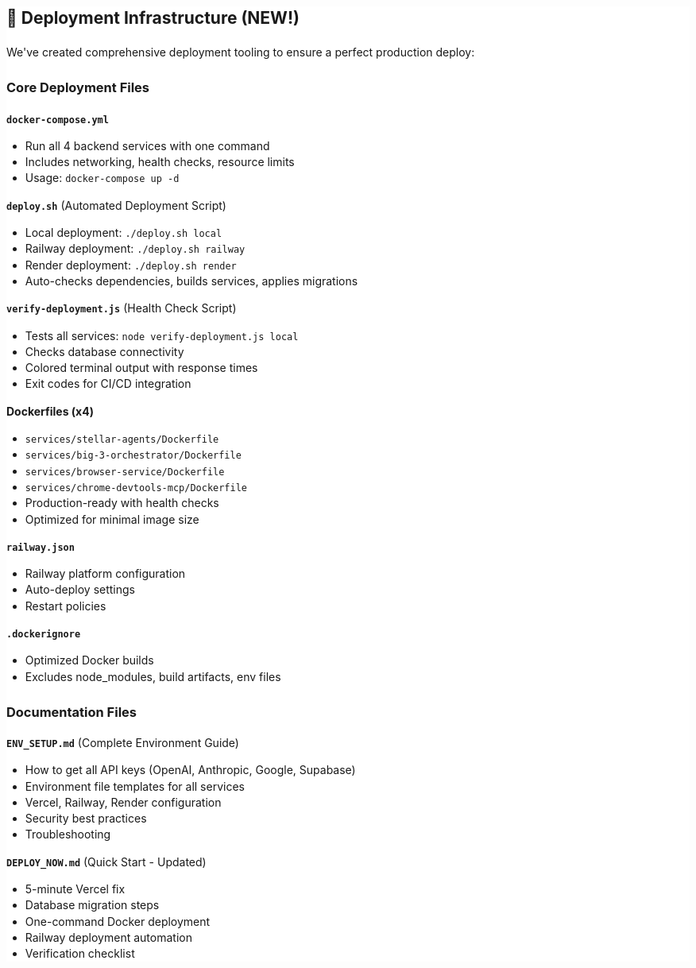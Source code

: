 
## 🐳 Deployment Infrastructure (NEW!)

We've created comprehensive deployment tooling to ensure a perfect production deploy:

### Core Deployment Files

**`docker-compose.yml`**
- Run all 4 backend services with one command
- Includes networking, health checks, resource limits
- Usage: `docker-compose up -d`

**`deploy.sh`** (Automated Deployment Script)
- Local deployment: `./deploy.sh local`
- Railway deployment: `./deploy.sh railway`
- Render deployment: `./deploy.sh render`
- Auto-checks dependencies, builds services, applies migrations

**`verify-deployment.js`** (Health Check Script)
- Tests all services: `node verify-deployment.js local`
- Checks database connectivity
- Colored terminal output with response times
- Exit codes for CI/CD integration

**Dockerfiles (x4)**
- `services/stellar-agents/Dockerfile`
- `services/big-3-orchestrator/Dockerfile`
- `services/browser-service/Dockerfile`
- `services/chrome-devtools-mcp/Dockerfile`
- Production-ready with health checks
- Optimized for minimal image size

**`railway.json`**
- Railway platform configuration
- Auto-deploy settings
- Restart policies

**`.dockerignore`**
- Optimized Docker builds
- Excludes node_modules, build artifacts, env files

### Documentation Files

**`ENV_SETUP.md`** (Complete Environment Guide)
- How to get all API keys (OpenAI, Anthropic, Google, Supabase)
- Environment file templates for all services
- Vercel, Railway, Render configuration
- Security best practices
- Troubleshooting

**`DEPLOY_NOW.md`** (Quick Start - Updated)
- 5-minute Vercel fix
- Database migration steps
- One-command Docker deployment
- Railway deployment automation
- Verification checklist

